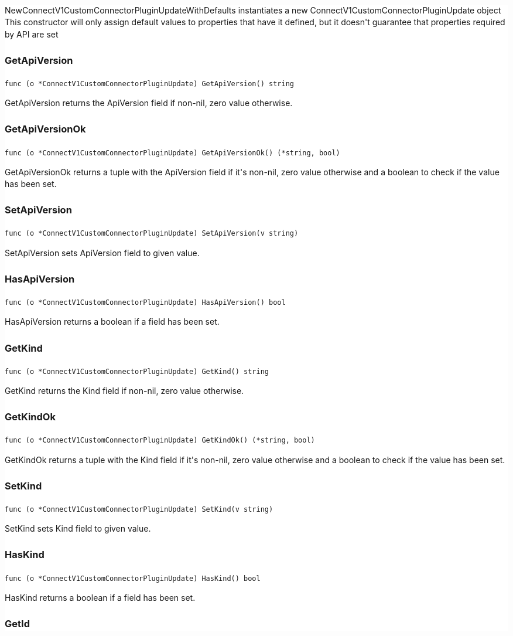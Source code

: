 NewConnectV1CustomConnectorPluginUpdateWithDefaults instantiates a new ConnectV1CustomConnectorPluginUpdate object
This constructor will only assign default values to properties that have it defined,
but it doesn't guarantee that properties required by API are set

### GetApiVersion

`func (o *ConnectV1CustomConnectorPluginUpdate) GetApiVersion() string`

GetApiVersion returns the ApiVersion field if non-nil, zero value otherwise.

### GetApiVersionOk

`func (o *ConnectV1CustomConnectorPluginUpdate) GetApiVersionOk() (*string, bool)`

GetApiVersionOk returns a tuple with the ApiVersion field if it's non-nil, zero value otherwise
and a boolean to check if the value has been set.

### SetApiVersion

`func (o *ConnectV1CustomConnectorPluginUpdate) SetApiVersion(v string)`

SetApiVersion sets ApiVersion field to given value.

### HasApiVersion

`func (o *ConnectV1CustomConnectorPluginUpdate) HasApiVersion() bool`

HasApiVersion returns a boolean if a field has been set.

### GetKind

`func (o *ConnectV1CustomConnectorPluginUpdate) GetKind() string`

GetKind returns the Kind field if non-nil, zero value otherwise.

### GetKindOk

`func (o *ConnectV1CustomConnectorPluginUpdate) GetKindOk() (*string, bool)`

GetKindOk returns a tuple with the Kind field if it's non-nil, zero value otherwise
and a boolean to check if the value has been set.

### SetKind

`func (o *ConnectV1CustomConnectorPluginUpdate) SetKind(v string)`

SetKind sets Kind field to given value.

### HasKind

`func (o *ConnectV1CustomConnectorPluginUpdate) HasKind() bool`

HasKind returns a boolean if a field has been set.

### GetId
